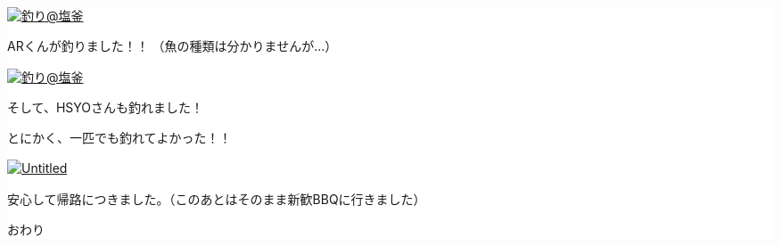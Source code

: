 <a data-flickr-embed="true" href="https://www.flickr.com/gp/96951391@N03/5yUf9We771" title="釣り@塩釜"><img src="https://live.staticflickr.com/65535/53768706204_4d0fffc903_z.jpg" width="480" height="640" alt="釣り@塩釜"/></a><script async src="//embedr.flickr.com/assets/client-code.js" charset="utf-8"></script>

ARくんが釣りました！！
（魚の種類は分かりませんが...）

<a data-flickr-embed="true" href="https://www.flickr.com/gp/96951391@N03/A6412W86fV" title="釣り@塩釜"><img src="https://live.staticflickr.com/65535/53768379591_1272a721a6_z.jpg" width="480" height="640" alt="釣り@塩釜"/></a><script async src="//embedr.flickr.com/assets/client-code.js" charset="utf-8"></script>

そして、HSYOさんも釣れました！

とにかく、一匹でも釣れてよかった！！

<a data-flickr-embed="true" href="https://www.flickr.com/gp/96951391@N03/fL3732o0W8" title="Untitled"><img src="https://live.staticflickr.com/65535/53894296762_bc4c854f4f_z.jpg" width="480" height="640" alt="Untitled"/></a><script async src="//embedr.flickr.com/assets/client-code.js" charset="utf-8"></script>

安心して帰路につきました。（このあとはそのまま新歓BBQに行きました）

おわり